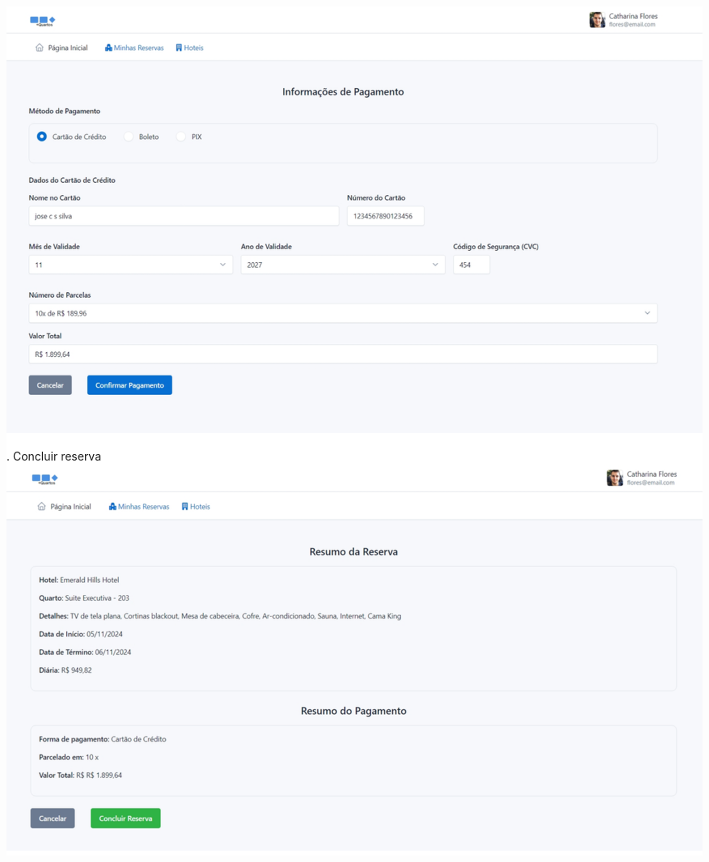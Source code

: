 <img src="public/images/pagamento reserva.jpeg" alt="paganebto reserva">

. Concluir reserva
<img src="public/images/confirmar reserva.jpeg" alt="confirmar reserva">
